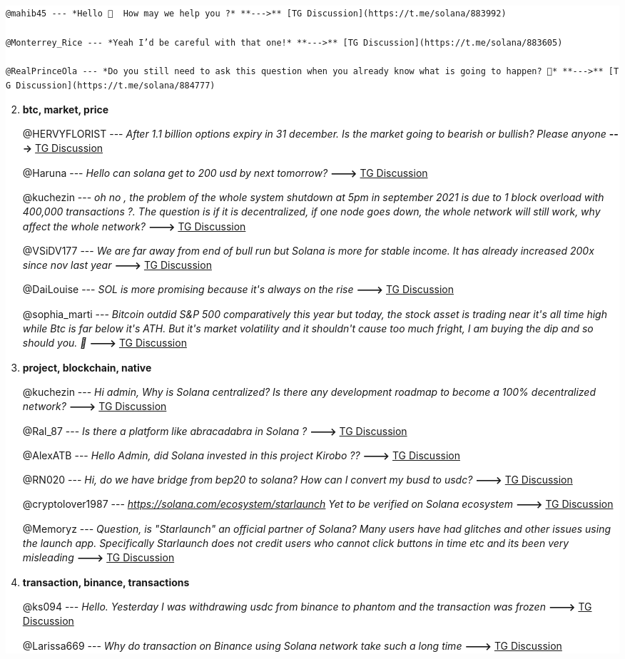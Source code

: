     @mahib45 --- *Hello 👋  How may we help you ?* **--->** [TG Discussion](https://t.me/solana/883992)

    @Monterrey_Rice --- *Yeah I’d be careful with that one!* **--->** [TG Discussion](https://t.me/solana/883605)

    @RealPrinceOla --- *Do you still need to ask this question when you already know what is going to happen? 🤔* **--->** [TG Discussion](https://t.me/solana/884777)

2. **btc, market, price**

    @HERVYFLORIST --- *After 1.1 billion options expiry in 31 december. Is the market going to bearish or bullish? Please anyone* **--->** [TG Discussion](https://t.me/solana/884543)

    @Haruna --- *Hello can solana get to 200 usd by next tomorrow?* **--->** [TG Discussion](https://t.me/solana/884797)

    @kuchezin --- *oh no , the problem of the whole system shutdown at 5pm in september 2021 is due to 1 block overload with 400,000 transactions ?. The question is if it is decentralized, if one node goes down, the whole network will still work, why affect the whole network?* **--->** [TG Discussion](https://t.me/solana/885179)

    @VSiDV177 --- *We are far away from end of bull run but  Solana is more for stable income. It has already increased 200x since nov last year* **--->** [TG Discussion](https://t.me/solana/884293)

    @DaiLouise --- *SOL is more promising because it's always on the rise* **--->** [TG Discussion](https://t.me/solana/884906)

    @sophia_marti --- *Bitcoin outdid S&P 500 comparatively this year but today, the stock asset is trading near it's all time high while Btc is far below it's ATH. But it's market volatility and it shouldn't cause too much fright, I am buying the dip and so should you. 💪* **--->** [TG Discussion](https://t.me/solana/884173)

3. **project, blockchain, native**

    @kuchezin --- *Hi admin, Why is Solana centralized? Is there any development roadmap to become a 100% decentralized network?* **--->** [TG Discussion](https://t.me/solana/885048)

    @Ral_87 --- *Is there a platform like abracadabra in Solana ?* **--->** [TG Discussion](https://t.me/solana/884802)

    @AlexATB --- *Hello Admin, did Solana invested in this project Kirobo ??* **--->** [TG Discussion](https://t.me/solana/884659)

    @RN020 --- *Hi, do we have bridge from bep20 to solana? How can I convert my busd to usdc?* **--->** [TG Discussion](https://t.me/solana/883554)

    @cryptolover1987 --- *https://solana.com/ecosystem/starlaunch  Yet to be verified on Solana ecosystem* **--->** [TG Discussion](https://t.me/solana/883409)

    @Memoryz --- *Question, is "Starlaunch" an official partner of Solana?   Many users have had glitches and other issues using the launch app. Specifically Starlaunch does not credit users who cannot click buttons in time etc and its been very misleading* **--->** [TG Discussion](https://t.me/solana/883397)

4. **transaction, binance, transactions**

    @ks094 --- *Hello.  Yesterday I was withdrawing usdc from binance to phantom and the transaction was frozen* **--->** [TG Discussion](https://t.me/solana/883895)

    @Larissa669 --- *Why do transaction on Binance using Solana network take such a long time* **--->** [TG Discussion](https://t.me/solana/884719)
